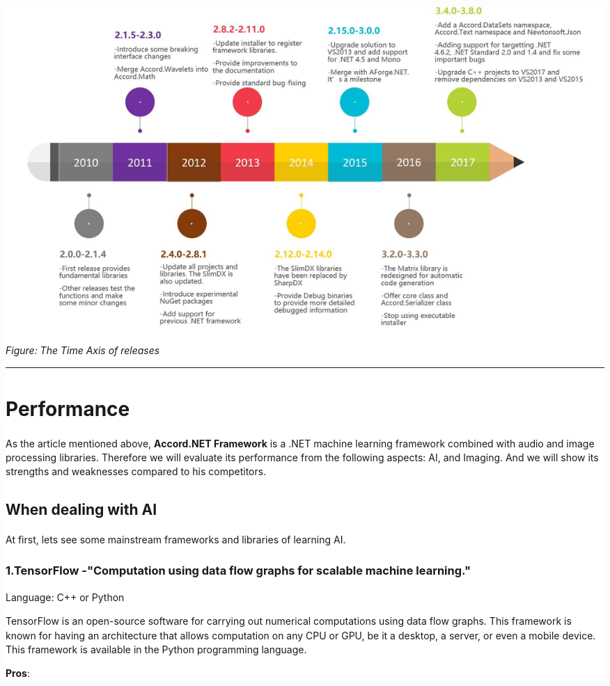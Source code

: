 ![Structure](https://raw.githubusercontent.com/ZZAster/framework/development/A-%E8%BD%AF%E4%BD%93-%E7%AC%AC%E4%B8%83%E7%BB%84/Picture-framework/evolutionPerspective.jpg)
*Figure: The Time Axis of releases*

---
# Performance

As the article mentioned above, **Accord.NET Framework** is a .NET machine learning framework combined with audio and image processing libraries. Therefore we will evaluate its performance from the following aspects: AI, and Imaging. And we will show its strengths and weaknesses compared to his competitors.

## When dealing with AI

At first, lets see some mainstream frameworks and libraries of learning AI.

### 1.TensorFlow -"Computation using data flow graphs for scalable machine learning." 

Language:  C++ or Python

TensorFlow is an open-source software for carrying out numerical computations using data flow graphs. This framework is known for having an architecture that allows computation on any CPU or GPU, be it a desktop, a server, or even a mobile device. This framework is available in the Python programming language. 

**Pros**:

